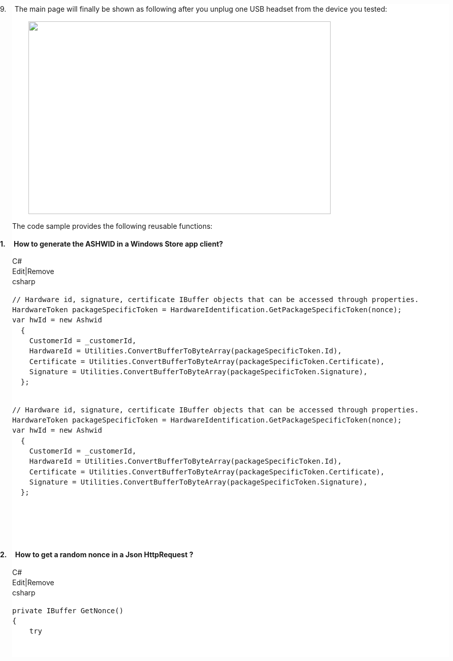 <p class="MsoListParagraph" style="text-indent:-.25in"><span><span>9.<span style="font:7.0pt &quot;Times New Roman&quot;">&nbsp;&nbsp;&nbsp;&nbsp;&nbsp;&nbsp;
</span></span></span><span>The main page will finally be shown as following after you unplug one USB headset from the device you tested:
</span></p>
<p class="MsoListBullet"><span><span>&nbsp;&nbsp;&nbsp;&nbsp;&nbsp;&nbsp;&nbsp;
</span></span><span><img src="/site/view/file/78826/1/image.png" alt="" width="595" height="379" align="middle">
</span><span>&nbsp;</span></p>
<p class="MsoNormal"><span>The code sample provides the following reusable functions:
</span></p>
<p class="MsoListParagraph" style="text-indent:-.25in"><strong><span><span>1.<span style="font:7.0pt &quot;Times New Roman&quot;">&nbsp;&nbsp;&nbsp;&nbsp;&nbsp;&nbsp;
</span></span></span></strong><strong><span>How to generate the ASHWID in a Windows Store app client?
</span></strong></p>
<div class="scriptcode">
<div class="pluginEditHolder" pluginCommand="mceScriptCode">
<div class="title"><span>C#</span></div>
<div class="pluginLinkHolder"><span class="pluginEditHolderLink">Edit</span>|<span class="pluginRemoveHolderLink">Remove</span></div>
<span class="hidden">csharp</span>
<pre class="hidden">// Hardware id, signature, certificate IBuffer objects that can be accessed through properties.
HardwareToken packageSpecificToken = HardwareIdentification.GetPackageSpecificToken(nonce);
var hwId = new Ashwid
&nbsp; {
&nbsp;&nbsp;&nbsp; CustomerId = _customerId,
&nbsp;&nbsp;&nbsp; HardwareId = Utilities.ConvertBufferToByteArray(packageSpecificToken.Id),
&nbsp;&nbsp;&nbsp; Certificate = Utilities.ConvertBufferToByteArray(packageSpecificToken.Certificate),
&nbsp;&nbsp;&nbsp; Signature = Utilities.ConvertBufferToByteArray(packageSpecificToken.Signature),
&nbsp; };

</pre>
<pre id="codePreview" class="csharp">// Hardware id, signature, certificate IBuffer objects that can be accessed through properties.
HardwareToken packageSpecificToken = HardwareIdentification.GetPackageSpecificToken(nonce);
var hwId = new Ashwid
&nbsp; {
&nbsp;&nbsp;&nbsp; CustomerId = _customerId,
&nbsp;&nbsp;&nbsp; HardwareId = Utilities.ConvertBufferToByteArray(packageSpecificToken.Id),
&nbsp;&nbsp;&nbsp; Certificate = Utilities.ConvertBufferToByteArray(packageSpecificToken.Certificate),
&nbsp;&nbsp;&nbsp; Signature = Utilities.ConvertBufferToByteArray(packageSpecificToken.Signature),
&nbsp; };

</pre>
</div>
</div>
<div class="endscriptcode">&nbsp;</div>
<p class="MsoNormal">&nbsp;</p>
<p class="MsoListParagraph" style="text-indent:-.25in"><strong><span><span>2.<span style="font:7.0pt &quot;Times New Roman&quot;">&nbsp;&nbsp;&nbsp;&nbsp;&nbsp;&nbsp;
</span></span></span></strong><strong>How to get a random nonce in a Json HttpRequest ?
</strong></p>
<div class="scriptcode">
<div class="pluginEditHolder" pluginCommand="mceScriptCode">
<div class="title"><span>C#</span></div>
<div class="pluginLinkHolder"><span class="pluginEditHolderLink">Edit</span>|<span class="pluginRemoveHolderLink">Remove</span></div>
<span class="hidden">csharp</span>
<pre class="hidden">private IBuffer GetNonce()
{
&nbsp;&nbsp;&nbsp; try